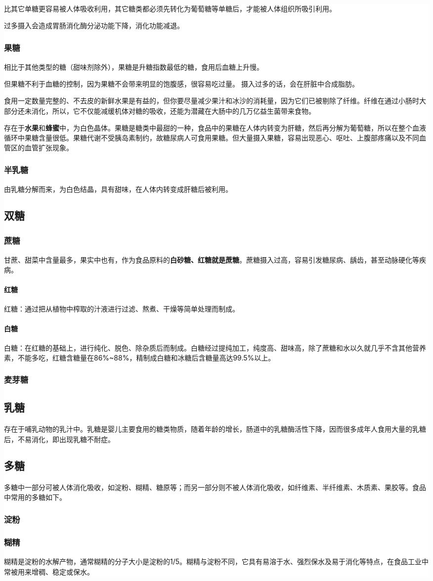 比其它单糖更容易被人体吸收利用，其它糖类都必须先转化为葡萄糖等单糖后，才能被人体组织所吸引利用。

过多摄入会造成胃肠消化酶分泌功能下降，消化功能减退。

### 果糖

相比于其他类型的糖（甜味剂除外），果糖是升糖指数最低的糖，食用后血糖上升慢。

但果糖不利于血糖的控制，因为果糖不会带来明显的饱腹感，很容易吃过量。
摄入过多的话，会在肝脏中合成脂肪。

食用一定数量完整的、不去皮的新鲜水果是有益的，但你要尽量减少果汁和冰沙的消耗量，因为它们已被剔除了纤维。纤维在通过小肠时大部分还未消化，所以，它不仅能减缓机体对糖的吸收，还能为潜藏在大肠中的几万亿益生菌带来食物。

存在于**水果**和**蜂蜜**中，为白色晶体。果糖是糖类中最甜的一种，食品中的果糖在人体内转变为肝糖，然后再分解为葡萄糖，所以在整个血液循环中果糖含量很低。果糖代谢不受胰岛素制约，故糖尿病人可食用果糖。但大量摄入果糖，容易出现恶心、呕吐、上腹部疼痛以及不同血管区的血管扩张现象。


### 半乳糖

由乳糖分解而来，为白色结晶，具有甜味，在人体内转变成肝糖后被利用。

## 双糖

### 蔗糖

甘蔗、甜菜中含量最多，果实中也有，作为食品原料的**白砂糖、红糖就是蔗糖**。蔗糖摄入过高，容易引发糖尿病、龋齿，甚至动脉硬化等疾病。

#### 红糖

红糖：通过把从植物中榨取的汁液进行过滤、熬煮、干燥等简单处理而制成。

#### 白糖

白糖：在红糖的基础上，进行纯化、脱色、除杂质后而制成。白糖经过提纯加工，纯度高、甜味高，除了蔗糖和水以久就几乎不含其他营养素，不能多吃，红糖含糖量在86%~88%，精制成白糖和冰糖后含糖量高达99.5%以上。


### 麦芽糖

## 乳糖

存在于哺乳动物的乳汁中。乳糖是婴儿主要食用的糖类物质，随着年龄的增长，肠道中的乳糖酶活性下降，因而很多成年人食用大量的乳糖后，不易消化，即出现乳糖不耐症。

## 多糖

多糖中一部分可被人体消化吸收，如淀粉、糊精、糖原等；而另一部分则不被人体消化吸收，如纤维素、半纤维素、木质素、果胶等。食品中常用的多糖如下。

### 淀粉

### 糊精

糊精是淀粉的水解产物，通常糊精的分子大小是淀粉的1/5。糊精与淀粉不同，它具有易溶于水、强烈保水及易于消化等特点，在食品工业中常被用来增稠、稳定或保水。
